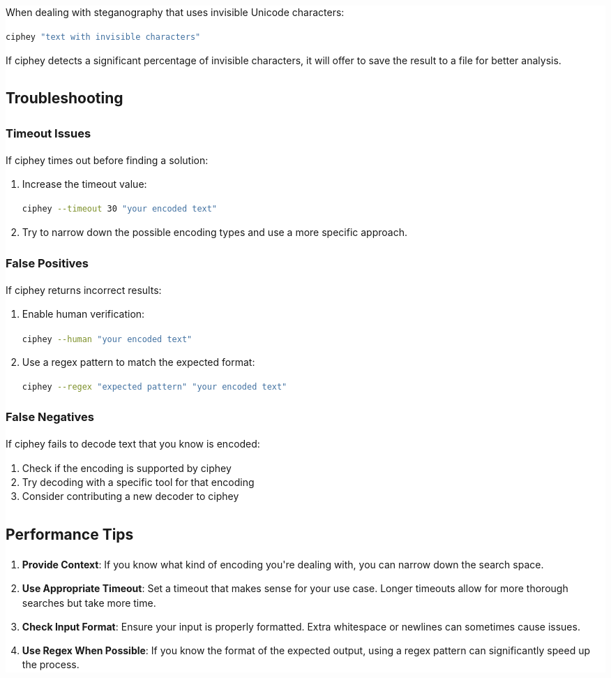 When dealing with steganography that uses invisible Unicode characters:

```bash
ciphey "text with invisible characters"
```

If ciphey detects a significant percentage of invisible characters, it will offer to save the result to a file for better analysis.

## Troubleshooting

### Timeout Issues

If ciphey times out before finding a solution:

1. Increase the timeout value:
   ```bash
   ciphey --timeout 30 "your encoded text"
   ```

2. Try to narrow down the possible encoding types and use a more specific approach.

### False Positives

If ciphey returns incorrect results:

1. Enable human verification:
   ```bash
   ciphey --human "your encoded text"
   ```

2. Use a regex pattern to match the expected format:
   ```bash
   ciphey --regex "expected pattern" "your encoded text"
   ```

### False Negatives

If ciphey fails to decode text that you know is encoded:

1. Check if the encoding is supported by ciphey
2. Try decoding with a specific tool for that encoding
3. Consider contributing a new decoder to ciphey

## Performance Tips

1. **Provide Context**: If you know what kind of encoding you're dealing with, you can narrow down the search space.

2. **Use Appropriate Timeout**: Set a timeout that makes sense for your use case. Longer timeouts allow for more thorough searches but take more time.

3. **Check Input Format**: Ensure your input is properly formatted. Extra whitespace or newlines can sometimes cause issues.

4. **Use Regex When Possible**: If you know the format of the expected output, using a regex pattern can significantly speed up the process.
